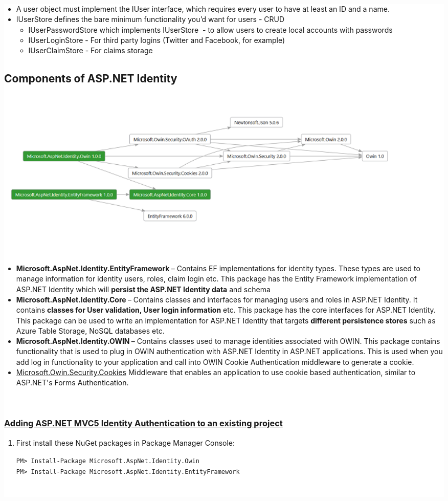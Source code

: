 <ul>
 	<li>A user object must implement the IUser interface, which requires every user to have at least an ID and a name.</li>
 	<li>IUserStore defines the bare minimum functionality you’d want for users - CRUD
<ul>
 	<li>IUserPasswordStore which implements IUserStore  - to allow users to create local accounts with passwords</li>
 	<li>IUserLoginStore - For third party logins (Twitter and Facebook, for example)</li>
 	<li>IUserClaimStore - For claims storage</li>
</ul>
</li>
</ul>
<h2 id="components-of-aspnet-identity" class="heading-with-anchor">Components of ASP.NET Identity</h2>
<img class="wp-image-1077 aligncenter" style="font-size: 1rem;" src="/wp-content/uploads/2018/03/img_5aaf489761d9c.png" alt="" width="762" height="309" />
<ul>
 	<li><strong>Microsoft.AspNet.Identity.EntityFramework </strong>– Contains EF implementations for identity types. These types are used to manage information for identity users, roles, claim login etc. This package has the Entity Framework implementation of ASP.NET Identity which will <strong>persist the ASP.NET Identity data</strong> and schema</li>
 	<li><strong>Microsoft.AspNet.Identity.Core </strong>– Contains classes and interfaces for managing users and roles in ASP.NET Identity. It contains <strong>classes for User validation, User login information</strong> etc. This package has the core interfaces for ASP.NET Identity. This package can be used to write an implementation for ASP.NET Identity that targets <strong>different persistence stores</strong> such as Azure Table Storage, NoSQL databases etc.</li>
 	<li><strong>Microsoft.AspNet.Identity.OWIN </strong>– Contains classes used to manage identities associated with OWIN. This package contains functionality that is used to plug in OWIN authentication with ASP.NET Identity in ASP.NET applications. This is used when you add log in functionality to your application and call into OWIN Cookie Authentication middleware to generate a cookie.</li>
 	<li><a href="http://www.nuget.org/packages/Microsoft.Owin.Security.Cookies/" data-linktype="external">Microsoft.Owin.Security.Cookies</a>
Middleware that enables an application to use cookie based authentication, similar to ASP.NET's Forms Authentication.</li>
</ul>
&nbsp;
<h3><a class="question-hyperlink" href="https://stackoverflow.com/questions/31960433/adding-asp-net-mvc5-identity-authentication-to-an-existing-project">Adding ASP.NET MVC5 Identity Authentication to an existing project</a></h3>
<ol>
 	<li>First install these NuGet packages in Package Manager Console:
<pre class="default prettyprint prettyprinted"><code><span class="pln">PM</span><span class="pun">&gt;</span> <span class="typ">Install</span><span class="pun">-</span><span class="typ">Package</span> <span class="typ">Microsoft</span><span class="pun">.</span><span class="typ">AspNet</span><span class="pun">.</span><span class="typ">Identity</span><span class="pun">.</span><span class="typ">Owin</span><span class="pln"> 
PM</span><span class="pun">&gt;</span> <span class="typ">Install</span><span class="pun">-</span><span class="typ">Package</span> <span class="typ">Microsoft</span><span class="pun">.</span><span class="typ">AspNet</span><span class="pun">.</span><span class="typ">Identity</span><span class="pun">.</span><span class="typ">EntityFramework</span><span class="pln">